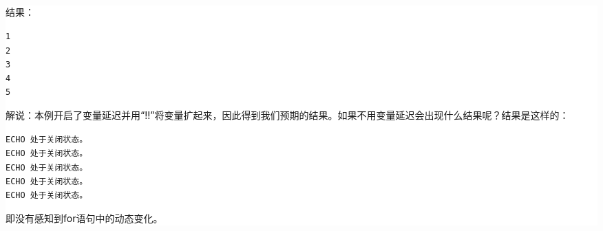 结果：

```
1
2
3
4
5
```

解说：本例开启了变量延迟并用“!!”将变量扩起来，因此得到我们预期的结果。如果不用变量延迟会出现什么结果呢？结果是这样的：

```
ECHO 处于关闭状态。
ECHO 处于关闭状态。
ECHO 处于关闭状态。
ECHO 处于关闭状态。
ECHO 处于关闭状态。
```

即没有感知到for语句中的动态变化。